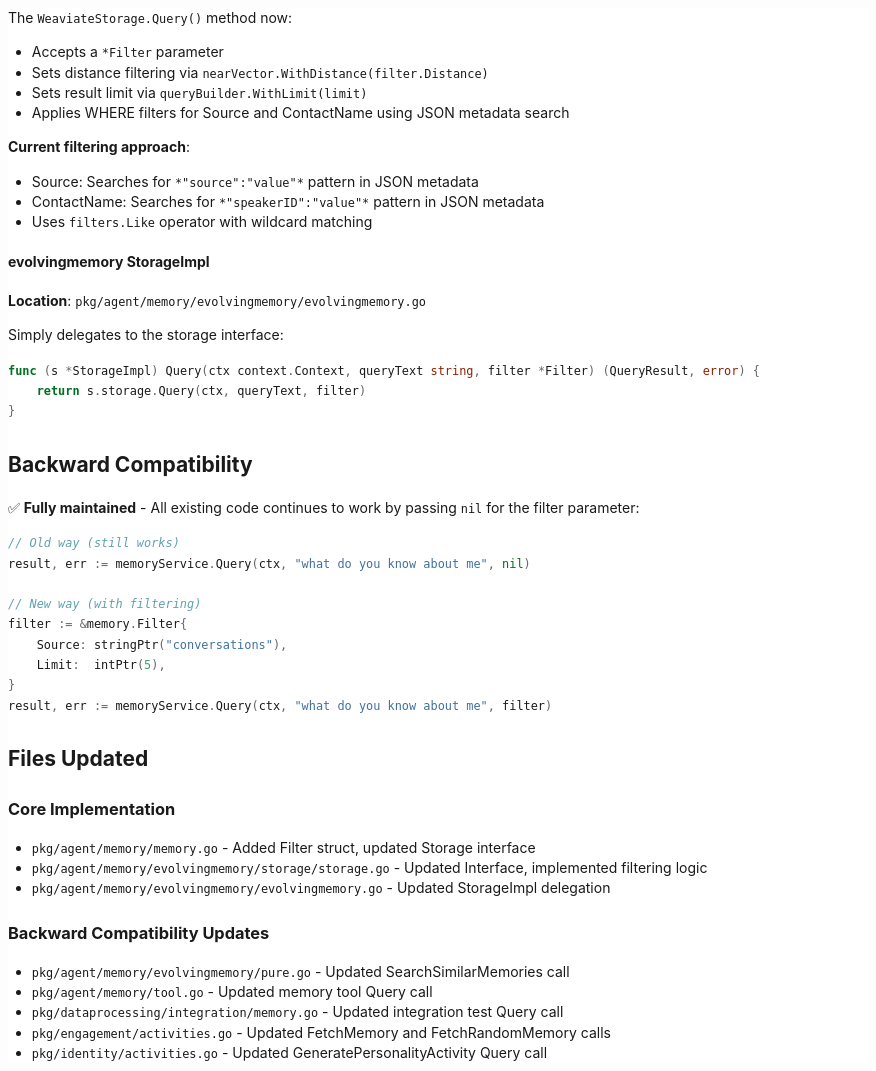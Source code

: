 The `WeaviateStorage.Query()` method now:
- Accepts a `*Filter` parameter
- Sets distance filtering via `nearVector.WithDistance(filter.Distance)`
- Sets result limit via `queryBuilder.WithLimit(limit)`
- Applies WHERE filters for Source and ContactName using JSON metadata search

**Current filtering approach**:
- Source: Searches for `*"source":"value"*` pattern in JSON metadata
- ContactName: Searches for `*"speakerID":"value"*` pattern in JSON metadata
- Uses `filters.Like` operator with wildcard matching

#### evolvingmemory StorageImpl
**Location**: `pkg/agent/memory/evolvingmemory/evolvingmemory.go`

Simply delegates to the storage interface:
```go
func (s *StorageImpl) Query(ctx context.Context, queryText string, filter *Filter) (QueryResult, error) {
    return s.storage.Query(ctx, queryText, filter)
}
```

## Backward Compatibility

✅ **Fully maintained** - All existing code continues to work by passing `nil` for the filter parameter:

```go
// Old way (still works)
result, err := memoryService.Query(ctx, "what do you know about me", nil)

// New way (with filtering)
filter := &memory.Filter{
    Source: stringPtr("conversations"),
    Limit:  intPtr(5),
}
result, err := memoryService.Query(ctx, "what do you know about me", filter)
```

## Files Updated

### Core Implementation
- `pkg/agent/memory/memory.go` - Added Filter struct, updated Storage interface
- `pkg/agent/memory/evolvingmemory/storage/storage.go` - Updated Interface, implemented filtering logic
- `pkg/agent/memory/evolvingmemory/evolvingmemory.go` - Updated StorageImpl delegation

### Backward Compatibility Updates
- `pkg/agent/memory/evolvingmemory/pure.go` - Updated SearchSimilarMemories call
- `pkg/agent/memory/tool.go` - Updated memory tool Query call
- `pkg/dataprocessing/integration/memory.go` - Updated integration test Query call
- `pkg/engagement/activities.go` - Updated FetchMemory and FetchRandomMemory calls
- `pkg/identity/activities.go` - Updated GeneratePersonalityActivity Query call
